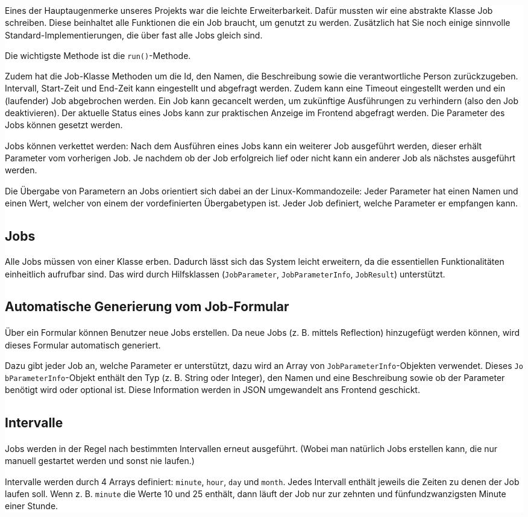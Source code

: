 Eines der Hauptaugenmerke unseres Projekts war die leichte Erweiterbarkeit.
Dafür mussten wir eine abstrakte Klasse Job schreiben. Diese beinhaltet alle
Funktionen die ein Job braucht, um genutzt zu werden. Zusätzlich hat Sie noch
einige sinnvolle Standard-Implementierungen, die über fast alle Jobs gleich
sind.

Die wichtigste Methode ist die `run()`-Methode.

Zudem hat die Job-Klasse Methoden um die Id, den Namen, die Beschreibung sowie
die verantwortliche Person zurückzugeben. Intervall, Start-Zeit und End-Zeit
kann eingestellt und abgefragt werden. Zudem kann eine Timeout eingestellt
werden und ein (laufender) Job abgebrochen werden.  Ein Job kann gecancelt
werden, um zukünftige Ausführungen zu verhindern (also den Job deaktivieren).
Der aktuelle Status eines Jobs kann zur praktischen Anzeige im Frontend
abgefragt werden. Die Parameter des Jobs können gesetzt werden.

Jobs können verkettet werden: Nach dem Ausführen eines Jobs kann ein weiterer
Job ausgeführt werden, dieser erhält Parameter vom vorherigen Job. Je nachdem
ob der Job erfolgreich lief oder nicht kann ein anderer Job als nächstes
ausgeführt werden.

Die Übergabe von Parametern an Jobs orientiert sich dabei an der
Linux-Kommandozeile: Jeder Parameter hat einen Namen und einen Wert, welcher
von einem der vordefinierten Übergabetypen ist. Jeder Job definiert, welche
Parameter er empfangen kann.

## Jobs

Alle Jobs müssen von einer Klasse erben. Dadurch lässt sich das System leicht
erweitern, da die essentiellen Funktionalitäten einheitlich aufrufbar sind. Das
wird durch Hilfsklassen (`JobParameter`, `JobParameterInfo`, `JobResult`)
unterstützt.

## Automatische Generierung vom Job-Formular

Über ein Formular können Benutzer neue Jobs erstellen. Da neue Jobs (z. B.
mittels Reflection) hinzugefügt werden können, wird dieses Formular automatisch
generiert.

Dazu gibt jeder Job an, welche Parameter er unterstützt, dazu wird an Array von
`JobParameterInfo`-Objekten verwendet. Dieses `JobParameterInfo`-Objekt enthält
den Typ (z. B. String oder Integer), den Namen und eine Beschreibung sowie ob
der Parameter benötigt wird oder optional ist. Diese Information werden in JSON
umgewandelt ans Frontend geschickt.

## Intervalle

Jobs werden in der Regel nach bestimmten Intervallen erneut ausgeführt. (Wobei
man natürlich Jobs erstellen kann, die nur manuell gestartet werden und sonst
nie laufen.)

Intervalle werden durch 4 Arrays definiert: `minute`, `hour`, `day` und
`month`. Jedes Intervall enthält jeweils die Zeiten zu denen der Job laufen
soll. Wenn z. B. `minute` die Werte 10 und 25 enthält, dann läuft der Job nur
zur zehnten und fünfundzwanzigsten Minute einer Stunde.
